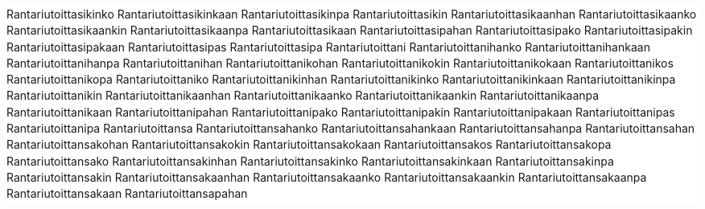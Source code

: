 Rantariutoittasikinko
Rantariutoittasikinkaan
Rantariutoittasikinpa
Rantariutoittasikin
Rantariutoittasikaanhan
Rantariutoittasikaanko
Rantariutoittasikaankin
Rantariutoittasikaanpa
Rantariutoittasikaan
Rantariutoittasipahan
Rantariutoittasipako
Rantariutoittasipakin
Rantariutoittasipakaan
Rantariutoittasipas
Rantariutoittasipa
Rantariutoittani
Rantariutoittanihanko
Rantariutoittanihankaan
Rantariutoittanihanpa
Rantariutoittanihan
Rantariutoittanikohan
Rantariutoittanikokin
Rantariutoittanikokaan
Rantariutoittanikos
Rantariutoittanikopa
Rantariutoittaniko
Rantariutoittanikinhan
Rantariutoittanikinko
Rantariutoittanikinkaan
Rantariutoittanikinpa
Rantariutoittanikin
Rantariutoittanikaanhan
Rantariutoittanikaanko
Rantariutoittanikaankin
Rantariutoittanikaanpa
Rantariutoittanikaan
Rantariutoittanipahan
Rantariutoittanipako
Rantariutoittanipakin
Rantariutoittanipakaan
Rantariutoittanipas
Rantariutoittanipa
Rantariutoittansa
Rantariutoittansahanko
Rantariutoittansahankaan
Rantariutoittansahanpa
Rantariutoittansahan
Rantariutoittansakohan
Rantariutoittansakokin
Rantariutoittansakokaan
Rantariutoittansakos
Rantariutoittansakopa
Rantariutoittansako
Rantariutoittansakinhan
Rantariutoittansakinko
Rantariutoittansakinkaan
Rantariutoittansakinpa
Rantariutoittansakin
Rantariutoittansakaanhan
Rantariutoittansakaanko
Rantariutoittansakaankin
Rantariutoittansakaanpa
Rantariutoittansakaan
Rantariutoittansapahan